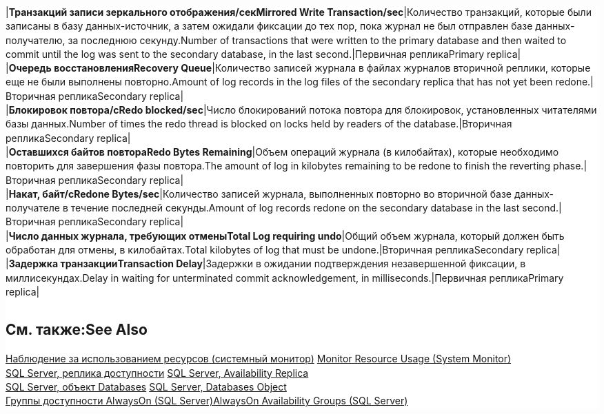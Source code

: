 |<span data-ttu-id="98587-122">**Транзакций записи зеркального отображения/сек**</span><span class="sxs-lookup"><span data-stu-id="98587-122">**Mirrored Write Transaction/sec**</span></span>|<span data-ttu-id="98587-123">Количество транзакций, которые были записаны в базу данных-источник, а затем ожидали фиксации до тех пор, пока журнал не был отправлен базе данных-получателю, за последнюю секунду.</span><span class="sxs-lookup"><span data-stu-id="98587-123">Number of transactions that were written to the primary database and then waited to commit until the log was sent to the secondary database, in the last second.</span></span>|<span data-ttu-id="98587-124">Первичная реплика</span><span class="sxs-lookup"><span data-stu-id="98587-124">Primary replica</span></span>|  
|<span data-ttu-id="98587-125">**Очередь восстановления**</span><span class="sxs-lookup"><span data-stu-id="98587-125">**Recovery Queue**</span></span>|<span data-ttu-id="98587-126">Количество записей журнала в файлах журналов вторичной реплики, которые еще не были выполнены повторно.</span><span class="sxs-lookup"><span data-stu-id="98587-126">Amount of log records in the log files of the secondary replica that has not yet been redone.</span></span>|<span data-ttu-id="98587-127">Вторичная реплика</span><span class="sxs-lookup"><span data-stu-id="98587-127">Secondary replica</span></span>|  
|<span data-ttu-id="98587-128">**Блокировок повтора/с**</span><span class="sxs-lookup"><span data-stu-id="98587-128">**Redo blocked/sec**</span></span>|<span data-ttu-id="98587-129">Число блокирований потока повтора для блокировок, установленных читателями базы данных.</span><span class="sxs-lookup"><span data-stu-id="98587-129">Number of times the redo thread is blocked on locks held by readers of the database.</span></span>|<span data-ttu-id="98587-130">Вторичная реплика</span><span class="sxs-lookup"><span data-stu-id="98587-130">Secondary replica</span></span>|  
|<span data-ttu-id="98587-131">**Оставшихся байтов повтора**</span><span class="sxs-lookup"><span data-stu-id="98587-131">**Redo Bytes Remaining**</span></span>|<span data-ttu-id="98587-132">Объем операций журнала (в килобайтах), которые необходимо повторить для завершения фазы повтора.</span><span class="sxs-lookup"><span data-stu-id="98587-132">The amount of log in kilobytes remaining to be redone to finish the reverting phase.</span></span>|<span data-ttu-id="98587-133">Вторичная реплика</span><span class="sxs-lookup"><span data-stu-id="98587-133">Secondary replica</span></span>|  
|<span data-ttu-id="98587-134">**Накат, байт/с**</span><span class="sxs-lookup"><span data-stu-id="98587-134">**Redone Bytes/sec**</span></span>|<span data-ttu-id="98587-135">Количество записей журнала, выполненных повторно во вторичной базе данных-получателе в течение последней секунды.</span><span class="sxs-lookup"><span data-stu-id="98587-135">Amount of log records redone on the secondary database in the last second.</span></span>|<span data-ttu-id="98587-136">Вторичная реплика</span><span class="sxs-lookup"><span data-stu-id="98587-136">Secondary replica</span></span>|  
|<span data-ttu-id="98587-137">**Число данных журнала, требующих отмены**</span><span class="sxs-lookup"><span data-stu-id="98587-137">**Total Log requiring undo**</span></span>|<span data-ttu-id="98587-138">Общий объем журнала, который должен быть обработан для отмены, в килобайтах.</span><span class="sxs-lookup"><span data-stu-id="98587-138">Total kilobytes of log that must be undone.</span></span>|<span data-ttu-id="98587-139">Вторичная реплика</span><span class="sxs-lookup"><span data-stu-id="98587-139">Secondary replica</span></span>|  
|<span data-ttu-id="98587-140">**Задержка транзакции**</span><span class="sxs-lookup"><span data-stu-id="98587-140">**Transaction Delay**</span></span>|<span data-ttu-id="98587-141">Задержки в ожидании подтверждения незавершенной фиксации, в миллисекундах.</span><span class="sxs-lookup"><span data-stu-id="98587-141">Delay in waiting for unterminated commit acknowledgement, in milliseconds.</span></span>|<span data-ttu-id="98587-142">Первичная реплика</span><span class="sxs-lookup"><span data-stu-id="98587-142">Primary replica</span></span>|  
  
## <a name="see-also"></a><span data-ttu-id="98587-143">См. также:</span><span class="sxs-lookup"><span data-stu-id="98587-143">See Also</span></span>  
 <span data-ttu-id="98587-144">[Наблюдение за использованием ресурсов (системный монитор)](monitor-resource-usage-system-monitor.md) </span><span class="sxs-lookup"><span data-stu-id="98587-144">[Monitor Resource Usage &#40;System Monitor&#41;](monitor-resource-usage-system-monitor.md) </span></span>  
 <span data-ttu-id="98587-145">[SQL Server, реплика доступности](sql-server-availability-replica.md) </span><span class="sxs-lookup"><span data-stu-id="98587-145">[SQL Server, Availability Replica](sql-server-availability-replica.md) </span></span>  
 <span data-ttu-id="98587-146">[SQL Server, объект Databases](sql-server-databases-object.md) </span><span class="sxs-lookup"><span data-stu-id="98587-146">[SQL Server, Databases Object](sql-server-databases-object.md) </span></span>  
 [<span data-ttu-id="98587-147">Группы доступности AlwaysOn (SQL Server)</span><span class="sxs-lookup"><span data-stu-id="98587-147">AlwaysOn Availability Groups (SQL Server)</span></span>](../../database-engine/availability-groups/windows/always-on-availability-groups-sql-server.md)  
  
  
